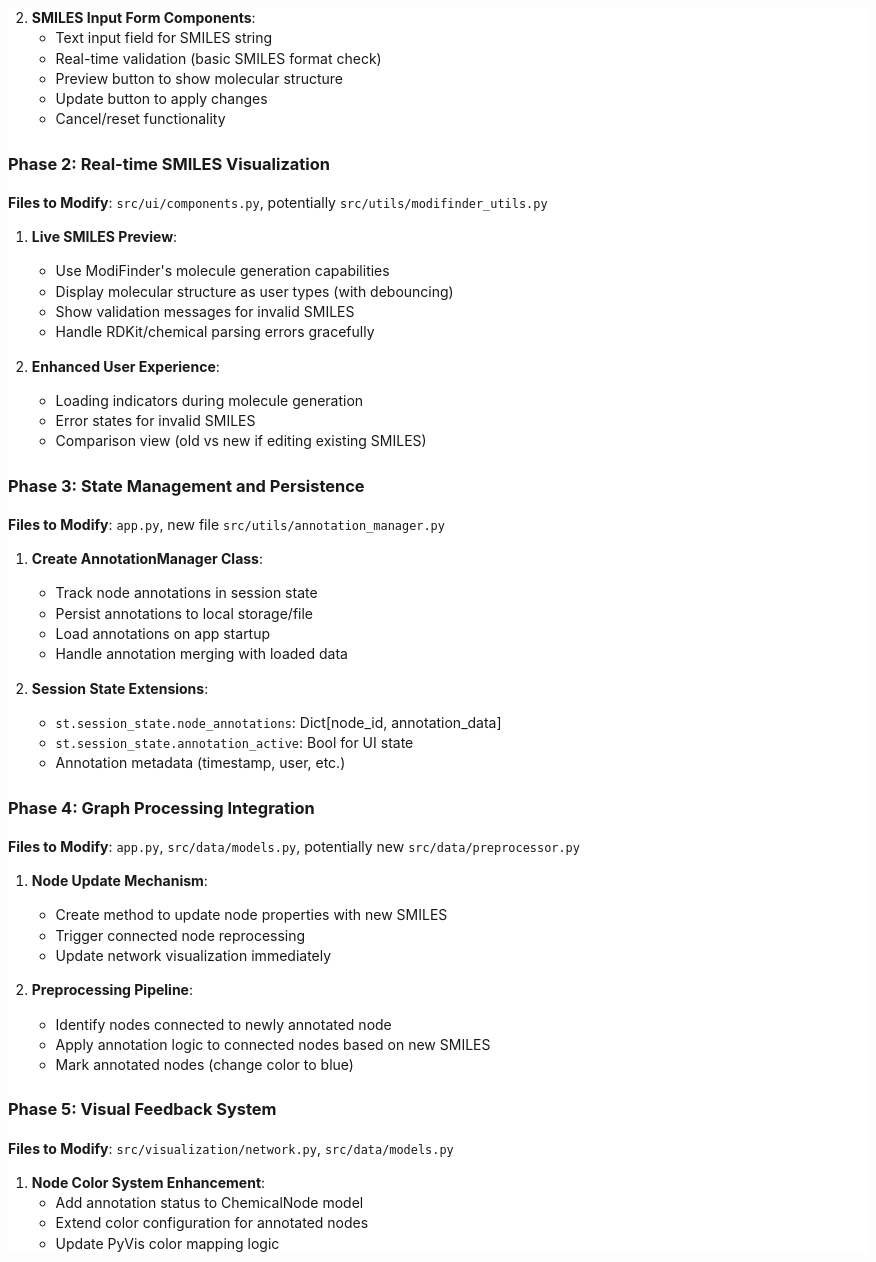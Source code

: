 2. **SMILES Input Form Components**:
   - Text input field for SMILES string
   - Real-time validation (basic SMILES format check)
   - Preview button to show molecular structure
   - Update button to apply changes
   - Cancel/reset functionality

### Phase 2: Real-time SMILES Visualization
**Files to Modify**: `src/ui/components.py`, potentially `src/utils/modifinder_utils.py`

1. **Live SMILES Preview**:
   - Use ModiFinder's molecule generation capabilities
   - Display molecular structure as user types (with debouncing)
   - Show validation messages for invalid SMILES
   - Handle RDKit/chemical parsing errors gracefully

2. **Enhanced User Experience**:
   - Loading indicators during molecule generation
   - Error states for invalid SMILES
   - Comparison view (old vs new if editing existing SMILES)

### Phase 3: State Management and Persistence
**Files to Modify**: `app.py`, new file `src/utils/annotation_manager.py`

1. **Create AnnotationManager Class**:
   - Track node annotations in session state
   - Persist annotations to local storage/file
   - Load annotations on app startup
   - Handle annotation merging with loaded data

2. **Session State Extensions**:
   - `st.session_state.node_annotations`: Dict[node_id, annotation_data]
   - `st.session_state.annotation_active`: Bool for UI state
   - Annotation metadata (timestamp, user, etc.)

### Phase 4: Graph Processing Integration
**Files to Modify**: `app.py`, `src/data/models.py`, potentially new `src/data/preprocessor.py`

1. **Node Update Mechanism**:
   - Create method to update node properties with new SMILES
   - Trigger connected node reprocessing
   - Update network visualization immediately

2. **Preprocessing Pipeline**:
   - Identify nodes connected to newly annotated node
   - Apply annotation logic to connected nodes based on new SMILES
   - Mark annotated nodes (change color to blue)

### Phase 5: Visual Feedback System
**Files to Modify**: `src/visualization/network.py`, `src/data/models.py`

1. **Node Color System Enhancement**:
   - Add annotation status to ChemicalNode model
   - Extend color configuration for annotated nodes
   - Update PyVis color mapping logic
